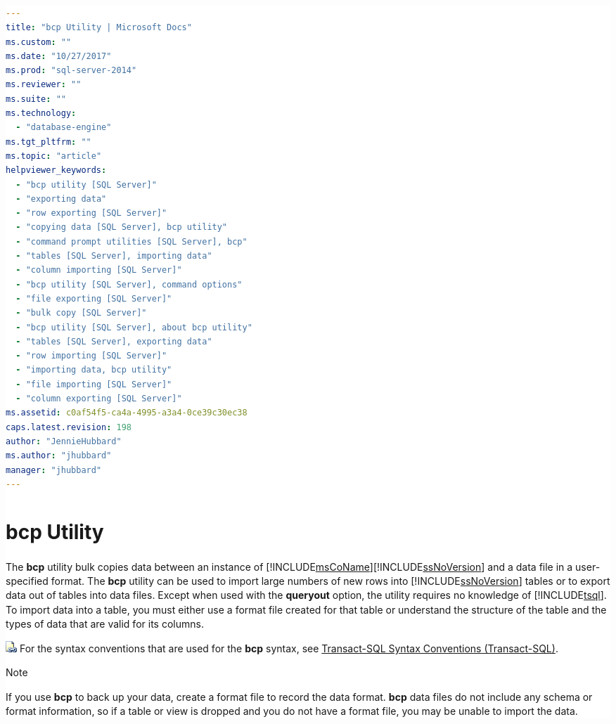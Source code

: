 ```yaml
---
title: "bcp Utility | Microsoft Docs"
ms.custom: ""
ms.date: "10/27/2017"
ms.prod: "sql-server-2014"
ms.reviewer: ""
ms.suite: ""
ms.technology: 
  - "database-engine"
ms.tgt_pltfrm: ""
ms.topic: "article"
helpviewer_keywords: 
  - "bcp utility [SQL Server]"
  - "exporting data"
  - "row exporting [SQL Server]"
  - "copying data [SQL Server], bcp utility"
  - "command prompt utilities [SQL Server], bcp"
  - "tables [SQL Server], importing data"
  - "column importing [SQL Server]"
  - "bcp utility [SQL Server], command options"
  - "file exporting [SQL Server]"
  - "bulk copy [SQL Server]"
  - "bcp utility [SQL Server], about bcp utility"
  - "tables [SQL Server], exporting data"
  - "row importing [SQL Server]"
  - "importing data, bcp utility"
  - "file importing [SQL Server]"
  - "column exporting [SQL Server]"
ms.assetid: c0af54f5-ca4a-4995-a3a4-0ce39c30ec38
caps.latest.revision: 198
author: "JennieHubbard"
ms.author: "jhubbard"
manager: "jhubbard"
---
```

# bcp Utility
  The **bcp** utility bulk copies data between an instance of [!INCLUDE[msCoName](../includes/msconame-md.md)][!INCLUDE[ssNoVersion](../includes/ssnoversion-md.md)] and a data file in a user-specified format. The **bcp** utility can be used to import large numbers of new rows into [!INCLUDE[ssNoVersion](../includes/ssnoversion-md.md)] tables or to export data out of tables into data files. Except when used with the **queryout** option, the utility requires no knowledge of [!INCLUDE[tsql](../includes/tsql-md.md)]. To import data into a table, you must either use a format file created for that table or understand the structure of the table and the types of data that are valid for its columns.  
  
 ![Topic link icon](../../2014/database-engine/media/topic-link.gif "Topic link icon") For the syntax conventions that are used for the **bcp** syntax, see [Transact-SQL Syntax Conventions &#40;Transact-SQL&#41;](~/t-sql/language-elements/transact-sql-syntax-conventions-transact-sql.md).  
  
> [!NOTE]  
>  If you use **bcp** to back up your data, create a format file to record the data format. **bcp** data files do not include any schema or format information, so if a table or view is dropped and you do not have a format file, you may be unable to import the data.  
  
